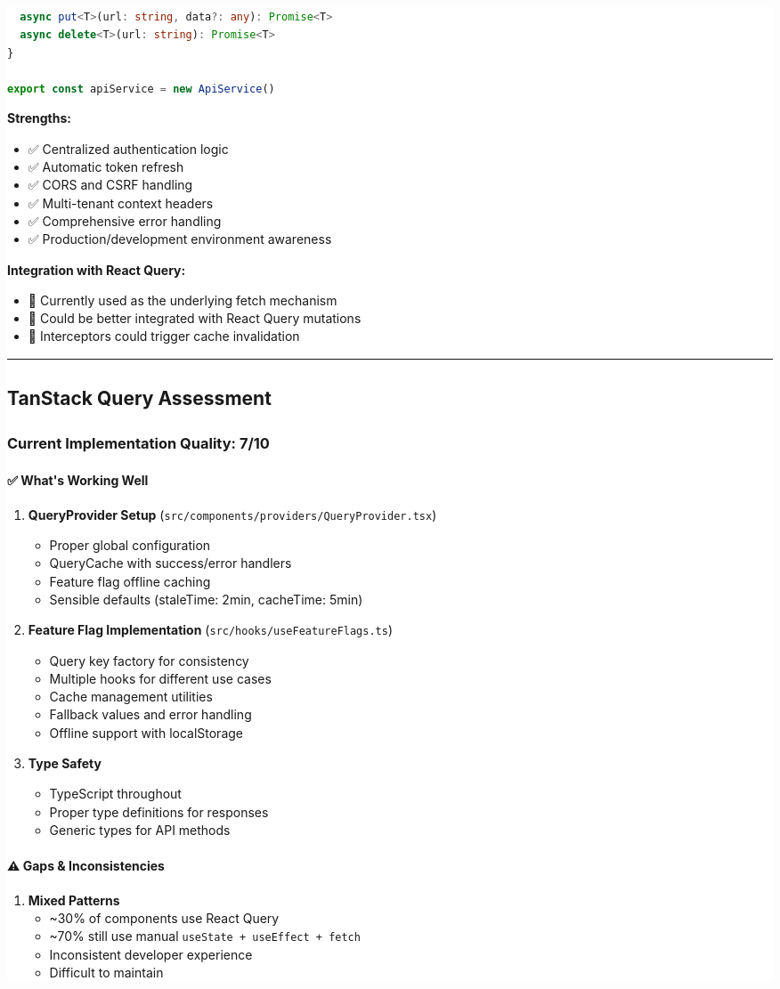 ```typescript
  async put<T>(url: string, data?: any): Promise<T>
  async delete<T>(url: string): Promise<T>
}

export const apiService = new ApiService()
```

**Strengths:**
- ✅ Centralized authentication logic
- ✅ Automatic token refresh
- ✅ CORS and CSRF handling
- ✅ Multi-tenant context headers
- ✅ Comprehensive error handling
- ✅ Production/development environment awareness

**Integration with React Query:**
- 🔄 Currently used as the underlying fetch mechanism
- 🔄 Could be better integrated with React Query mutations
- 🔄 Interceptors could trigger cache invalidation

---

## TanStack Query Assessment

### Current Implementation Quality: **7/10**

#### ✅ What's Working Well

1. **QueryProvider Setup** (`src/components/providers/QueryProvider.tsx`)
   - Proper global configuration
   - QueryCache with success/error handlers
   - Feature flag offline caching
   - Sensible defaults (staleTime: 2min, cacheTime: 5min)

2. **Feature Flag Implementation** (`src/hooks/useFeatureFlags.ts`)
   - Query key factory for consistency
   - Multiple hooks for different use cases
   - Cache management utilities
   - Fallback values and error handling
   - Offline support with localStorage

3. **Type Safety**
   - TypeScript throughout
   - Proper type definitions for responses
   - Generic types for API methods

#### ⚠️ Gaps & Inconsistencies

1. **Mixed Patterns**
   - ~30% of components use React Query
   - ~70% still use manual `useState + useEffect + fetch`
   - Inconsistent developer experience
   - Difficult to maintain
